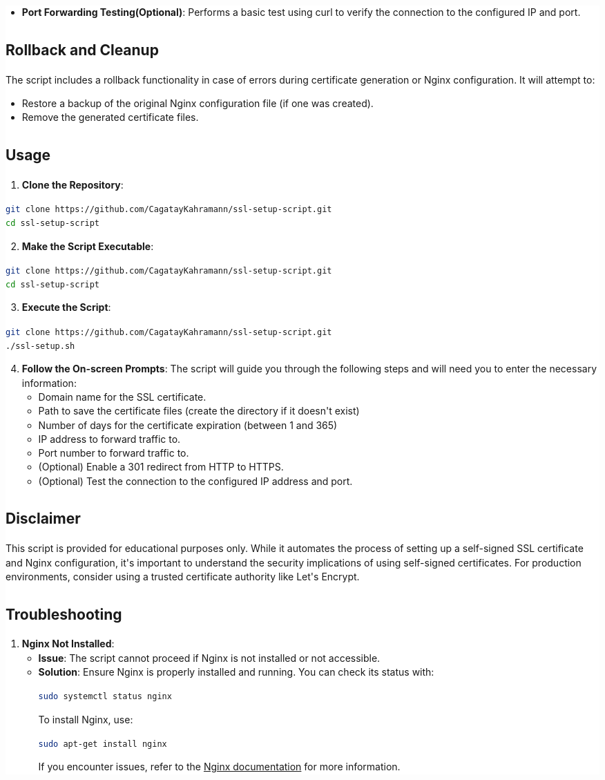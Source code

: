 - **Port Forwarding Testing(Optional)**: Performs a basic test using curl to verify the connection to the configured IP and port.

## Rollback and Cleanup

The script includes a rollback functionality in case of errors during certificate generation or Nginx configuration. It will attempt to:
   - Restore a backup of the original Nginx configuration file (if one was created).
   - Remove the generated certificate files.

## Usage

1. **Clone the Repository**:
```bash
git clone https://github.com/CagatayKahramann/ssl-setup-script.git
cd ssl-setup-script
```
2. **Make the Script Executable**:
```bash
git clone https://github.com/CagatayKahramann/ssl-setup-script.git
cd ssl-setup-script
```
3. **Execute the Script**:
```bash
git clone https://github.com/CagatayKahramann/ssl-setup-script.git
./ssl-setup.sh
```
4. **Follow the On-screen Prompts**: 
The script will guide you through the following steps and will need you to enter the necessary information:
   - Domain name for the SSL certificate.
   - Path to save the certificate files (create the directory if it doesn't exist)
   - Number of days for the certificate expiration (between 1 and 365)
   - IP address to forward traffic to.
   - Port number to forward traffic to.
   - (Optional) Enable a 301 redirect from HTTP to HTTPS.
   - (Optional) Test the connection to the configured IP address and port.

## Disclaimer

This script is provided for educational purposes only. While it automates the process of setting up a self-signed SSL certificate and Nginx configuration, it's important to understand the security implications of using self-signed certificates. For production environments, consider using a trusted certificate authority like Let's Encrypt.

## Troubleshooting

1. **Nginx Not Installed**:
   - **Issue**: The script cannot proceed if Nginx is not installed or not accessible.
   - **Solution**: Ensure Nginx is properly installed and running. You can check its status with:
     ```bash
     sudo systemctl status nginx
     ```
     To install Nginx, use:
     ```bash
     sudo apt-get install nginx
     ```
     If you encounter issues, refer to the [Nginx documentation](https://nginx.org/en/docs/) for more information.
